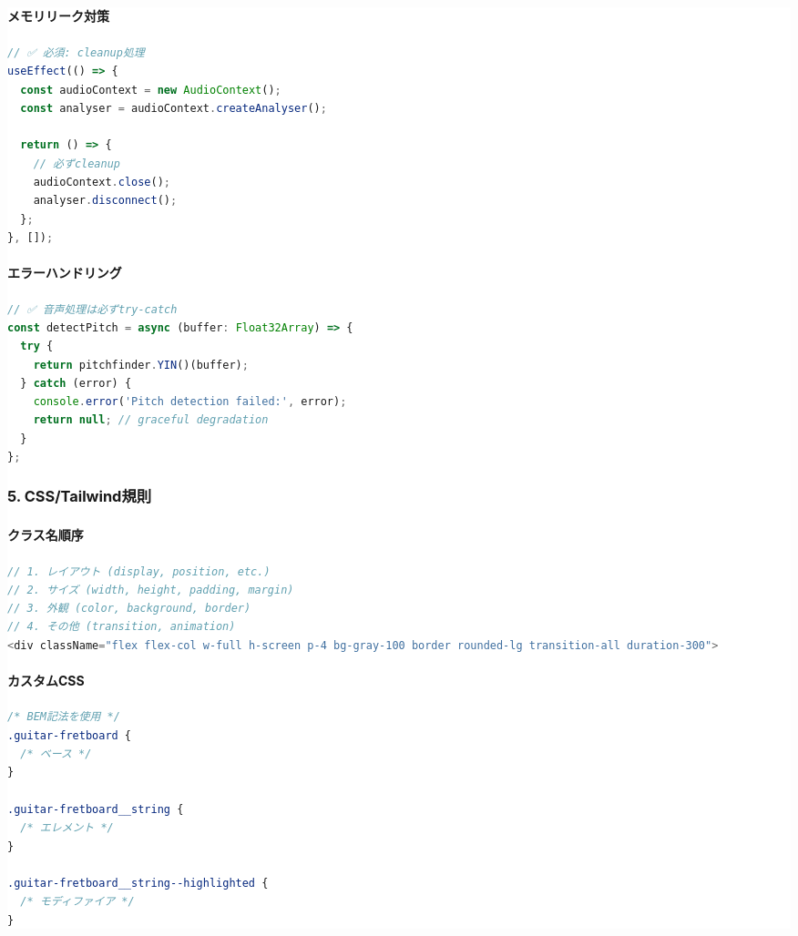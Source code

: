 #### メモリリーク対策
```typescript
// ✅ 必須: cleanup処理
useEffect(() => {
  const audioContext = new AudioContext();
  const analyser = audioContext.createAnalyser();
  
  return () => {
    // 必ずcleanup
    audioContext.close();
    analyser.disconnect();
  };
}, []);
```

#### エラーハンドリング
```typescript
// ✅ 音声処理は必ずtry-catch
const detectPitch = async (buffer: Float32Array) => {
  try {
    return pitchfinder.YIN()(buffer);
  } catch (error) {
    console.error('Pitch detection failed:', error);
    return null; // graceful degradation
  }
};
```

### 5. CSS/Tailwind規則

#### クラス名順序
```typescript
// 1. レイアウト (display, position, etc.)
// 2. サイズ (width, height, padding, margin)
// 3. 外観 (color, background, border)
// 4. その他 (transition, animation)
<div className="flex flex-col w-full h-screen p-4 bg-gray-100 border rounded-lg transition-all duration-300">
```

#### カスタムCSS
```css
/* BEM記法を使用 */
.guitar-fretboard {
  /* ベース */
}

.guitar-fretboard__string {
  /* エレメント */
}

.guitar-fretboard__string--highlighted {
  /* モディファイア */
}
```
